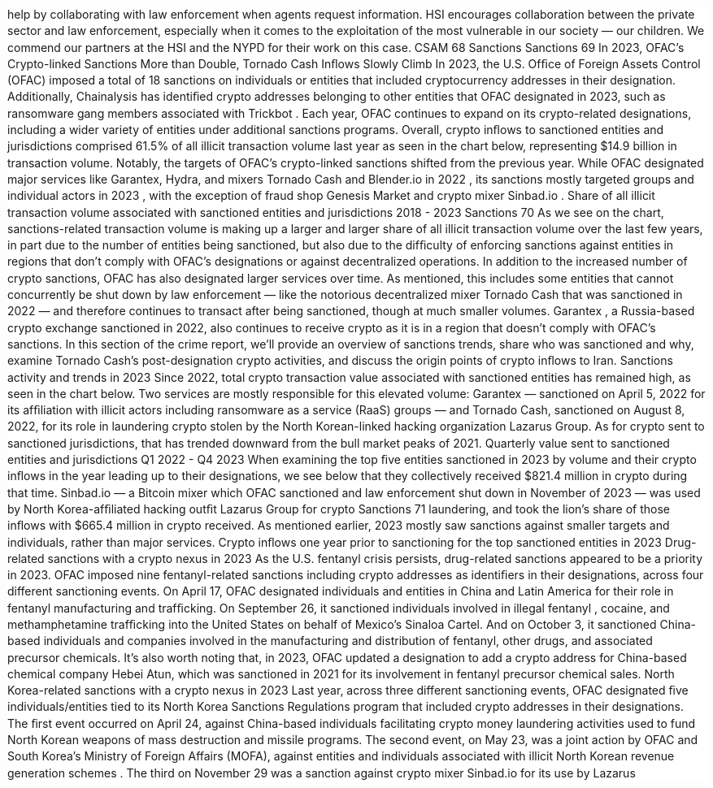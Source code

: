help by collaborating with law enforcement when agents request information. HSI encourages collaboration between the private sector and law enforcement, especially when it comes to the exploitation of the most vulnerable in our society — our children. We commend our partners at the HSI and the NYPD for their work on this case. CSAM 68 Sanctions Sanctions 69 In 2023, OFAC’s Crypto-linked Sanctions More than Double, Tornado Cash Inﬂows Slowly Climb In 2023, the U.S. Ofﬁce of Foreign Assets Control (OFAC) imposed a total of 18 sanctions on individuals or entities that included cryptocurrency addresses in their designation. Additionally, Chainalysis has identiﬁed crypto addresses belonging to other entities that OFAC designated in 2023, such as ransomware gang members associated with Trickbot . Each year, OFAC continues to expand on its crypto-related designations, including a wider variety of entities under additional sanctions programs. Overall, crypto inﬂows to sanctioned entities and jurisdictions comprised 61.5% of all illicit transaction volume last year as seen in the chart below, representing $14.9 billion in transaction volume. Notably, the targets of OFAC’s crypto-linked sanctions shifted from the previous year. While OFAC designated major services like Garantex, Hydra, and mixers Tornado Cash and Blender.io in 2022 , its sanctions mostly targeted groups and individual actors in 2023 , with the exception of fraud shop Genesis Market and crypto mixer Sinbad.io . Share of all illicit transaction volume associated with sanctioned entities and jurisdictions 2018 - 2023 Sanctions 70 As we see on the chart, sanctions-related transaction volume is making up a larger and larger share of all illicit transaction volume over the last few years, in part due to the number of entities being sanctioned, but also due to the difﬁculty of enforcing sanctions against entities in regions that don’t comply with OFAC’s designations or against decentralized operations. In addition to the increased number of crypto sanctions, OFAC has also designated larger services over time. As mentioned, this includes some entities that cannot concurrently be shut down by law enforcement — like the notorious decentralized mixer Tornado Cash that was sanctioned in 2022 — and therefore continues to transact after being sanctioned, though at much smaller volumes. Garantex , a Russia-based crypto exchange sanctioned in 2022, also continues to receive crypto as it is in a region that doesn’t comply with OFAC’s sanctions. In this section of the crime report, we’ll provide an overview of sanctions trends, share who was sanctioned and why, examine Tornado Cash’s post-designation crypto activities, and discuss the origin points of crypto inﬂows to Iran. Sanctions activity and trends in 2023 Since 2022, total crypto transaction value associated with sanctioned entities has remained high, as seen in the chart below. Two services are mostly responsible for this elevated volume: Garantex — sanctioned on April 5, 2022 for its afﬁliation with illicit actors including ransomware as a service (RaaS) groups — and Tornado Cash, sanctioned on August 8, 2022, for its role in laundering crypto stolen by the North Korean-linked hacking organization Lazarus Group. As for crypto sent to sanctioned jurisdictions, that has trended downward from the bull market peaks of 2021. Quarterly value sent to sanctioned entities and jurisdictions Q1 2022 - Q4 2023 When examining the top ﬁve entities sanctioned in 2023 by volume and their crypto inﬂows in the year leading up to their designations, we see below that they collectively received $821.4 million in crypto during that time. Sinbad.io — a Bitcoin mixer which OFAC sanctioned and law enforcement shut down in November of 2023 — was used by North Korea-afﬁliated hacking outﬁt Lazarus Group for crypto Sanctions 71 laundering, and took the lion’s share of those inﬂows with $665.4 million in crypto received. As mentioned earlier, 2023 mostly saw sanctions against smaller targets and individuals, rather than major services. Crypto inﬂows one year prior to sanctioning for the top sanctioned entities in 2023 Drug-related sanctions with a crypto nexus in 2023 As the U.S. fentanyl crisis persists, drug-related sanctions appeared to be a priority in 2023. OFAC imposed nine fentanyl-related sanctions including crypto addresses as identiﬁers in their designations, across four different sanctioning events. On April 17, OFAC designated individuals and entities in China and Latin America for their role in fentanyl manufacturing and trafﬁcking. On September 26, it sanctioned individuals involved in illegal fentanyl , cocaine, and methamphetamine trafﬁcking into the United States on behalf of Mexico’s Sinaloa Cartel. And on October 3, it sanctioned China-based individuals and companies involved in the manufacturing and distribution of fentanyl, other drugs, and associated precursor chemicals. It’s also worth noting that, in 2023, OFAC updated a designation to add a crypto address for China-based chemical company Hebei Atun, which was sanctioned in 2021 for its involvement in fentanyl precursor chemical sales. North Korea-related sanctions with a crypto nexus in 2023 Last year, across three different sanctioning events, OFAC designated ﬁve individuals/entities tied to its North Korea Sanctions Regulations program that included crypto addresses in their designations. The ﬁrst event occurred on April 24, against China-based individuals facilitating crypto money laundering activities used to fund North Korean weapons of mass destruction and missile programs. The second event, on May 23, was a joint action by OFAC and South Korea’s Ministry of Foreign Affairs (MOFA), against entities and individuals associated with illicit North Korean revenue generation schemes . The third on November 29 was a sanction against crypto mixer Sinbad.io for its use by Lazarus